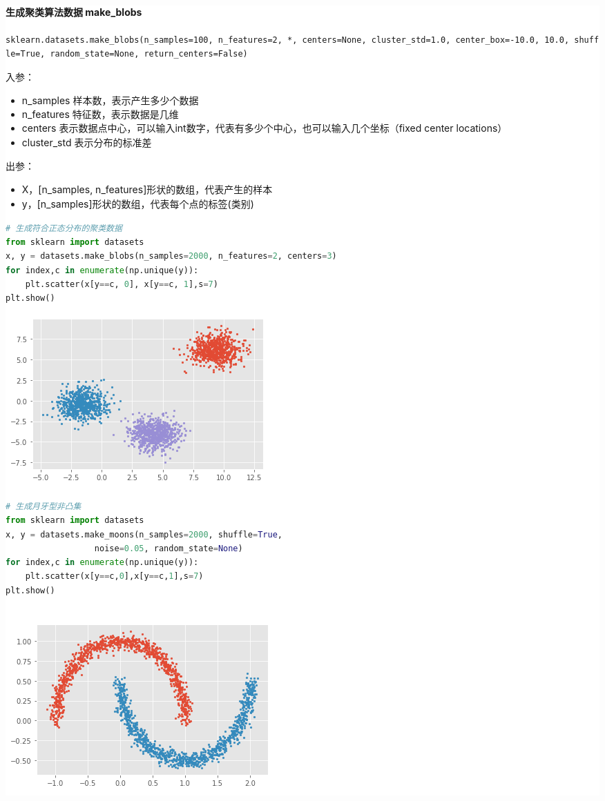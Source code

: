 #### 生成聚类算法数据 **make_blobs**

```
sklearn.datasets.make_blobs(n_samples=100, n_features=2, *, centers=None, cluster_std=1.0, center_box=-10.0, 10.0, shuffle=True, random_state=None, return_centers=False)
```

入参：
- n_samples 样本数，表示产生多少个数据
- n_features 特征数，表示数据是几维
- centers 表示数据点中心，可以输入int数字，代表有多少个中心，也可以输入几个坐标（fixed center locations）
- cluster_std 表示分布的标准差

出参：
- X，[n_samples, n_features]形状的数组，代表产生的样本
- y，[n_samples]形状的数组，代表每个点的标签(类别)

```python
# 生成符合正态分布的聚类数据
from sklearn import datasets
x, y = datasets.make_blobs(n_samples=2000, n_features=2, centers=3)
for index,c in enumerate(np.unique(y)):
    plt.scatter(x[y==c, 0], x[y==c, 1],s=7)
plt.show()
```

<img src="%E7%AC%AC%E4%BA%8C%E7%AB%A0%EF%BC%9A%E6%9C%BA%E5%99%A8%E5%AD%A6%E4%B9%A0%E5%9F%BA%E7%A1%80_files/%E7%AC%AC%E4%BA%8C%E7%AB%A0%EF%BC%9A%E6%9C%BA%E5%99%A8%E5%AD%A6%E4%B9%A0%E5%9F%BA%E7%A1%80_21_3.png" alt="png" style="zoom:100%;" />

```python
# 生成月牙型非凸集
from sklearn import datasets
x, y = datasets.make_moons(n_samples=2000, shuffle=True,
                  noise=0.05, random_state=None)
for index,c in enumerate(np.unique(y)):
    plt.scatter(x[y==c,0],x[y==c,1],s=7)
plt.show()
```


​    
![png](%E7%AC%AC%E4%BA%8C%E7%AB%A0%EF%BC%9A%E6%9C%BA%E5%99%A8%E5%AD%A6%E4%B9%A0%E5%9F%BA%E7%A1%80_files/%E7%AC%AC%E4%BA%8C%E7%AB%A0%EF%BC%9A%E6%9C%BA%E5%99%A8%E5%AD%A6%E4%B9%A0%E5%9F%BA%E7%A1%80_24_0.png)
​    